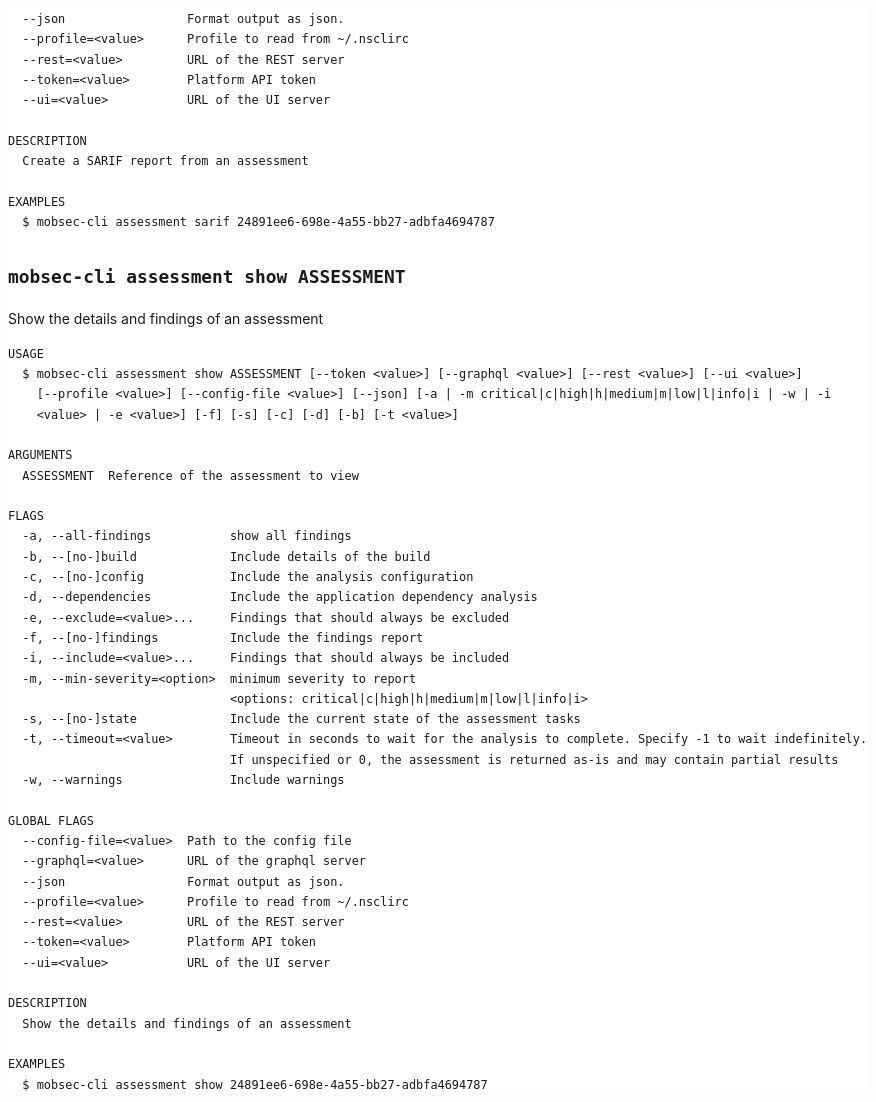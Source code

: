 ```
  --json                 Format output as json.
  --profile=<value>      Profile to read from ~/.nsclirc
  --rest=<value>         URL of the REST server
  --token=<value>        Platform API token
  --ui=<value>           URL of the UI server

DESCRIPTION
  Create a SARIF report from an assessment

EXAMPLES
  $ mobsec-cli assessment sarif 24891ee6-698e-4a55-bb27-adbfa4694787
```

## `mobsec-cli assessment show ASSESSMENT`

Show the details and findings of an assessment

```
USAGE
  $ mobsec-cli assessment show ASSESSMENT [--token <value>] [--graphql <value>] [--rest <value>] [--ui <value>]
    [--profile <value>] [--config-file <value>] [--json] [-a | -m critical|c|high|h|medium|m|low|l|info|i | -w | -i
    <value> | -e <value>] [-f] [-s] [-c] [-d] [-b] [-t <value>]

ARGUMENTS
  ASSESSMENT  Reference of the assessment to view

FLAGS
  -a, --all-findings           show all findings
  -b, --[no-]build             Include details of the build
  -c, --[no-]config            Include the analysis configuration
  -d, --dependencies           Include the application dependency analysis
  -e, --exclude=<value>...     Findings that should always be excluded
  -f, --[no-]findings          Include the findings report
  -i, --include=<value>...     Findings that should always be included
  -m, --min-severity=<option>  minimum severity to report
                               <options: critical|c|high|h|medium|m|low|l|info|i>
  -s, --[no-]state             Include the current state of the assessment tasks
  -t, --timeout=<value>        Timeout in seconds to wait for the analysis to complete. Specify -1 to wait indefinitely.
                               If unspecified or 0, the assessment is returned as-is and may contain partial results
  -w, --warnings               Include warnings

GLOBAL FLAGS
  --config-file=<value>  Path to the config file
  --graphql=<value>      URL of the graphql server
  --json                 Format output as json.
  --profile=<value>      Profile to read from ~/.nsclirc
  --rest=<value>         URL of the REST server
  --token=<value>        Platform API token
  --ui=<value>           URL of the UI server

DESCRIPTION
  Show the details and findings of an assessment

EXAMPLES
  $ mobsec-cli assessment show 24891ee6-698e-4a55-bb27-adbfa4694787
```
